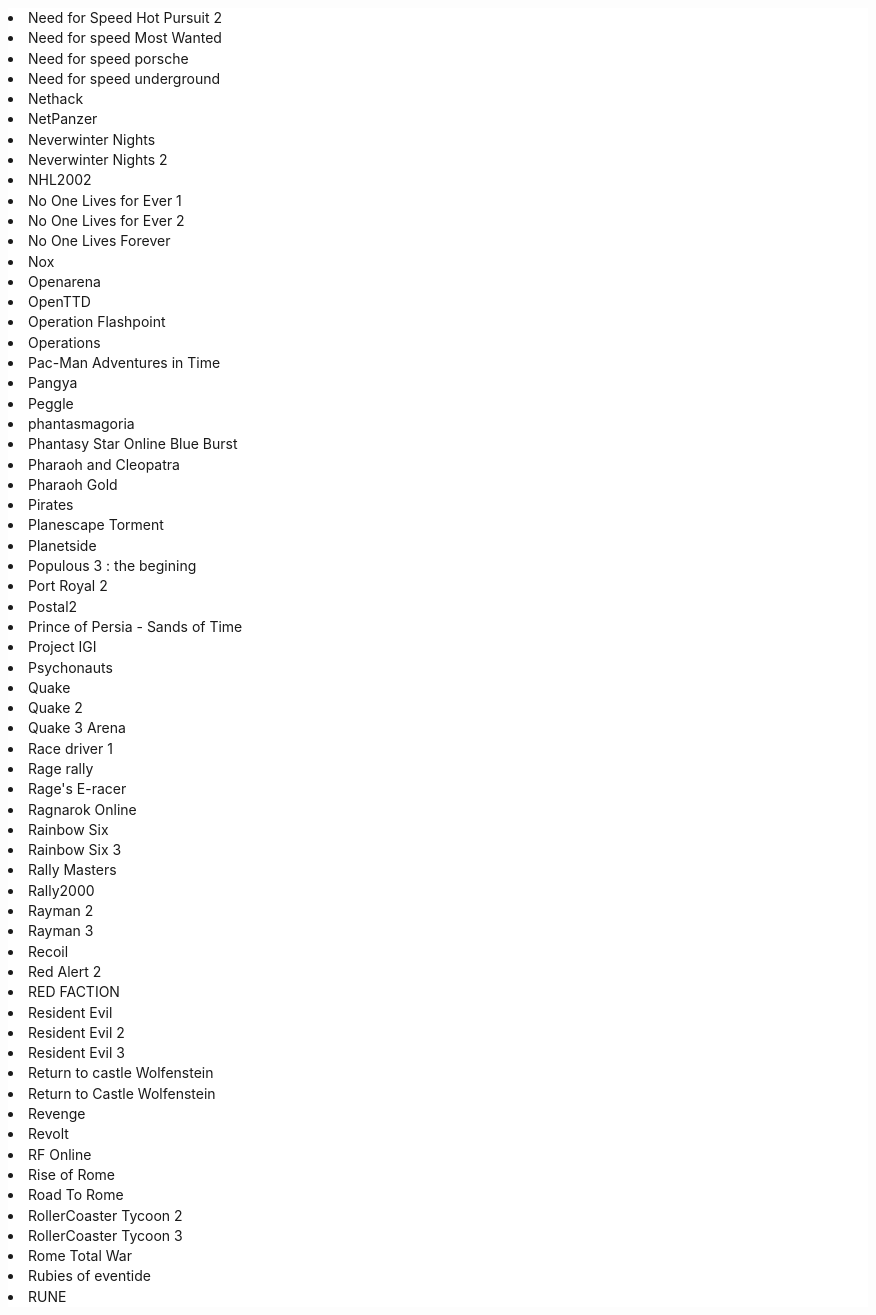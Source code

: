 <li>Need for Speed Hot Pursuit 2</li>
<li>Need for speed Most Wanted</li>
<li>Need for speed porsche</li>
<li>Need for speed underground</li>
<li>Nethack</li>
<li>NetPanzer</li>
<li>Neverwinter Nights</li>
<li>Neverwinter Nights 2</li>
<li>NHL2002</li>
<li>No One Lives for Ever 1</li>
<li>No One Lives for Ever 2</li>
<li>No One Lives Forever</li>
<li>Nox</li>
<li>Openarena</li>
<li>OpenTTD</li>
<li>Operation Flashpoint</li>
<li>Operations</li>
<li>Pac-Man Adventures in Time</li>
<li>Pangya</li>
<li>Peggle</li>
<li>phantasmagoria</li>
<li>Phantasy Star Online Blue Burst</li>
<li>Pharaoh and Cleopatra</li>
<li>Pharaoh Gold</li>
<li>Pirates</li>
<li>Planescape Torment</li>
<li>Planetside</li>
<li>Populous 3 : the begining</li>
<li>Port Royal 2</li>
<li>Postal2</li>
<li>Prince of Persia - Sands of Time</li>
<li>Project IGI</li>
<li>Psychonauts</li>
<li>Quake</li>
<li>Quake 2</li>
<li>Quake 3 Arena</li>
<li>Race driver 1</li>
<li>Rage rally</li>
<li>Rage's E-racer</li>
<li>Ragnarok Online</li>
<li>Rainbow Six</li>
<li>Rainbow Six 3</li>
<li>Rally Masters</li>
<li>Rally2000</li>
<li>Rayman 2</li>
<li>Rayman 3</li>
<li>Recoil</li>
<li>Red Alert 2</li>
<li>RED FACTION</li>
<li>Resident Evil</li>
<li>Resident Evil 2</li>
<li>Resident Evil 3</li>
<li>Return to castle Wolfenstein</li>
<li>Return to Castle Wolfenstein</li>
<li>Revenge</li>
<li>Revolt</li>
<li>RF Online</li>
<li>Rise of Rome</li>
<li>Road To Rome</li>
<li>RollerCoaster Tycoon 2</li>
<li>RollerCoaster Tycoon 3</li>
<li>Rome Total War</li>
<li>Rubies of eventide</li>
<li>RUNE</li>